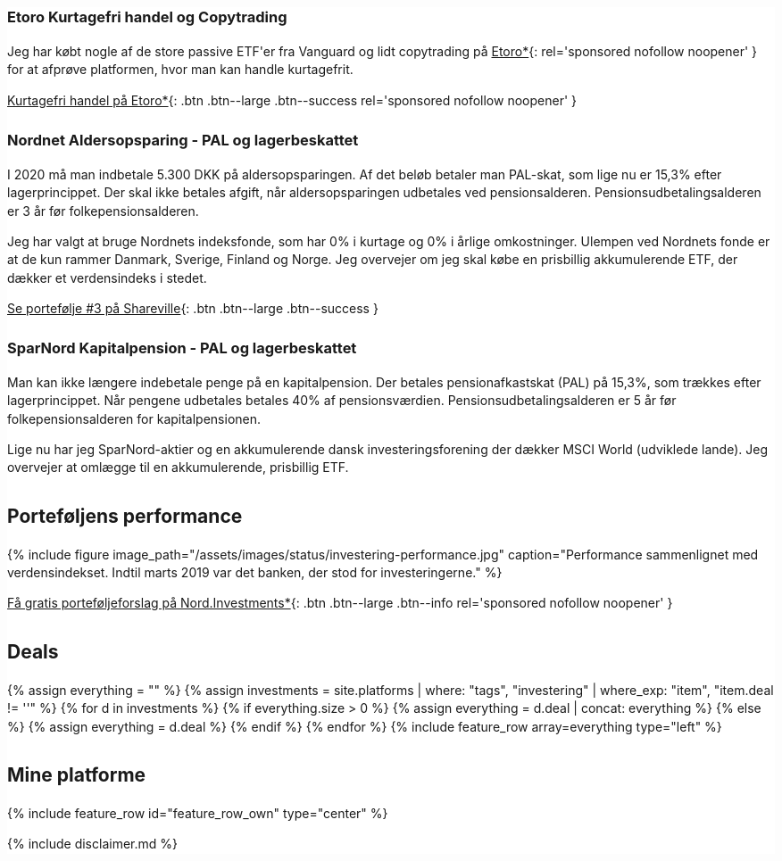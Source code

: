 ### Etoro Kurtagefri handel og Copytrading

Jeg har købt nogle af de store passive ETF'er fra Vanguard og lidt copytrading på [Etoro\*](/go/etoro/){: rel='sponsored nofollow noopener' } for at afprøve platformen, hvor man kan handle kurtagefrit.

[Kurtagefri handel på Etoro\*](/go/etoro/){: .btn .btn--large .btn--success rel='sponsored nofollow noopener' }

### Nordnet Aldersopsparing - PAL og lagerbeskattet

I 2020 må man indbetale 5.300 DKK på aldersopsparingen. Af det beløb betaler man PAL-skat, som lige nu er 15,3% efter lagerprincippet. Der skal ikke betales afgift, når aldersopsparingen udbetales ved pensionsalderen. Pensionsudbetalingsalderen er 3 år før folkepensionsalderen.

Jeg har valgt at bruge Nordnets indeksfonde, som har 0% i kurtage og 0% i årlige omkostninger. Ulempen ved Nordnets fonde er at de kun rammer Danmark, Sverige, Finland og Norge. Jeg overvejer om jeg skal købe en prisbillig akkumulerende ETF, der dækker et verdensindeks i stedet.

<iframe src="https://www.shareville.se/widget/portfolio/404863/yield?period=365" height="400" frameborder="0" allowtransparency="true" scrolling="no"></iframe>

<iframe src="https://www.shareville.se/widget/portfolio/404863/positions" height="400" frameborder="0" allowtransparency="true" scrolling="no"></iframe>

[Se portefølje #3 på Shareville](https://shareville.dk/profiles/lsolesen/portfolios/404863){: .btn .btn--large .btn--success }

### SparNord Kapitalpension - PAL og lagerbeskattet

Man kan ikke længere indebetale penge på en kapitalpension. Der betales pensionafkastskat (PAL) på 15,3%, som trækkes efter lagerprincippet. Når pengene udbetales betales 40% af pensionsværdien. Pensionsudbetalingsalderen er 5 år før folkepensionsalderen for kapitalpensionen.

Lige nu har jeg SparNord-aktier og en akkumulerende dansk investeringsforening der dækker MSCI World (udviklede lande). Jeg overvejer at omlægge til en akkumulerende, prisbillig ETF.

## Porteføljens performance

{% include figure image_path="/assets/images/status/investering-performance.jpg" caption="Performance sammenlignet med verdensindekset. Indtil marts 2019 var det banken, der stod for investeringerne." %}

[Få gratis porteføljeforslag på Nord.Investments\*](/go/nord/){: .btn .btn--large .btn--info rel='sponsored nofollow noopener' }

## Deals

{% assign everything = "" %}
{% assign investments = site.platforms | where: "tags", "investering" | where_exp: "item", "item.deal != ''" %}
{% for d in investments %}
  {% if everything.size > 0 %}
    {% assign everything = d.deal | concat: everything %}
  {% else %}
    {% assign everything = d.deal %}
  {% endif %}
{% endfor %}
{% include feature_row array=everything type="left" %}

## Mine platforme

{% include feature_row id="feature_row_own" type="center" %}

{% include disclaimer.md %}
